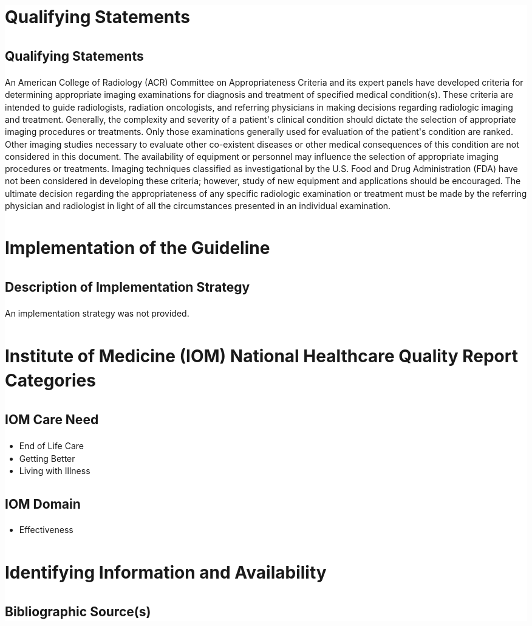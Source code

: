 

# Qualifying Statements

## Qualifying Statements



An American College of Radiology (ACR) Committee on Appropriateness Criteria and its expert panels have developed criteria for determining appropriate imaging examinations for diagnosis and treatment of specified medical condition(s). These criteria are intended to guide radiologists, radiation oncologists, and referring physicians in making decisions regarding radiologic imaging and treatment. Generally, the complexity and severity of a patient's clinical condition should dictate the selection of appropriate imaging procedures or treatments. Only those examinations generally used for evaluation of the patient's condition are ranked. Other imaging studies necessary to evaluate other co-existent diseases or other medical consequences of this condition are not considered in this document. The availability of equipment or personnel may influence the selection of appropriate imaging procedures or treatments. Imaging techniques classified as investigational by the U.S. Food and Drug Administration (FDA) have not been considered in developing these criteria; however, study of new equipment and applications should be encouraged. The ultimate decision regarding the appropriateness of any specific radiologic examination or treatment must be made by the referring physician and radiologist in light of all the circumstances presented in an individual examination.

# Implementation of the Guideline

## Description of Implementation Strategy



An implementation strategy was not provided.

# Institute of Medicine (IOM) National Healthcare Quality Report Categories

## IOM Care Need

- End of Life Care
- Getting Better
- Living with Illness

## IOM Domain

- Effectiveness

# Identifying Information and Availability

## Bibliographic Source(s)
